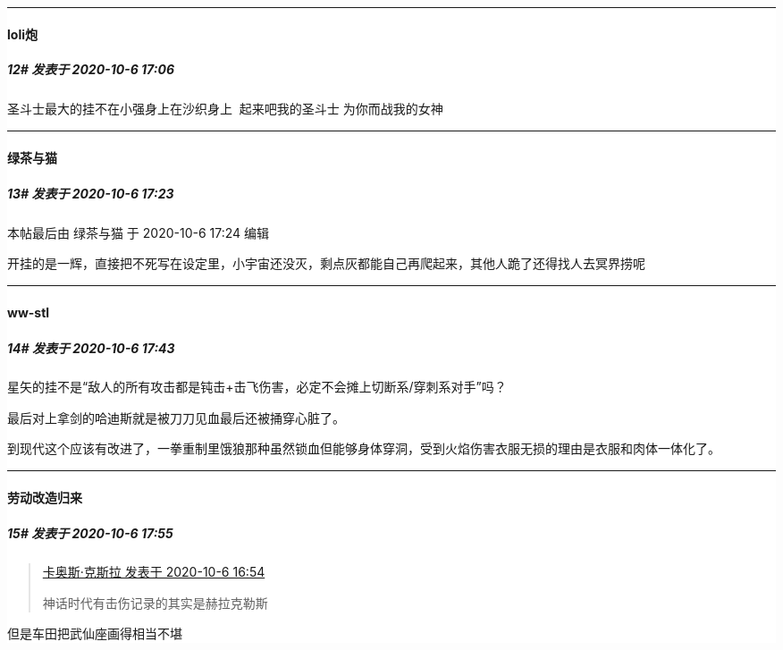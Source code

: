 


-----

####  loli炮  
##### 12#       发表于 2020-10-6 17:06




圣斗士最大的挂不在小强身上在沙织身上  起来吧我的圣斗士 为你而战我的女神







-----

####  绿茶与猫  
##### 13#       发表于 2020-10-6 17:23



 本帖最后由 绿茶与猫 于 2020-10-6 17:24 编辑 

开挂的是一辉，直接把不死写在设定里，小宇宙还没灭，剩点灰都能自己再爬起来，其他人跪了还得找人去冥界捞呢







-----

####  ww-stl  
##### 14#       发表于 2020-10-6 17:43




星矢的挂不是“敌人的所有攻击都是钝击+击飞伤害，必定不会摊上切断系/穿刺系对手”吗？

最后对上拿剑的哈迪斯就是被刀刀见血最后还被捅穿心脏了。


到现代这个应该有改进了，一拳重制里饿狼那种虽然锁血但能够身体穿洞，受到火焰伤害衣服无损的理由是衣服和肉体一体化了。







-----

####  劳动改造归来  
##### 15#       发表于 2020-10-6 17:55



<blockquote><a href="httphttps://bbs.saraba1st.com/2b/forum.php?mod=redirect&amp;goto=findpost&amp;pid=48968175&amp;ptid=1963588" target="_blank">卡奥斯·克斯拉 发表于 2020-10-6 16:54</a>

神话时代有击伤记录的其实是赫拉克勒斯</blockquote>
但是车田把武仙座画得相当不堪
